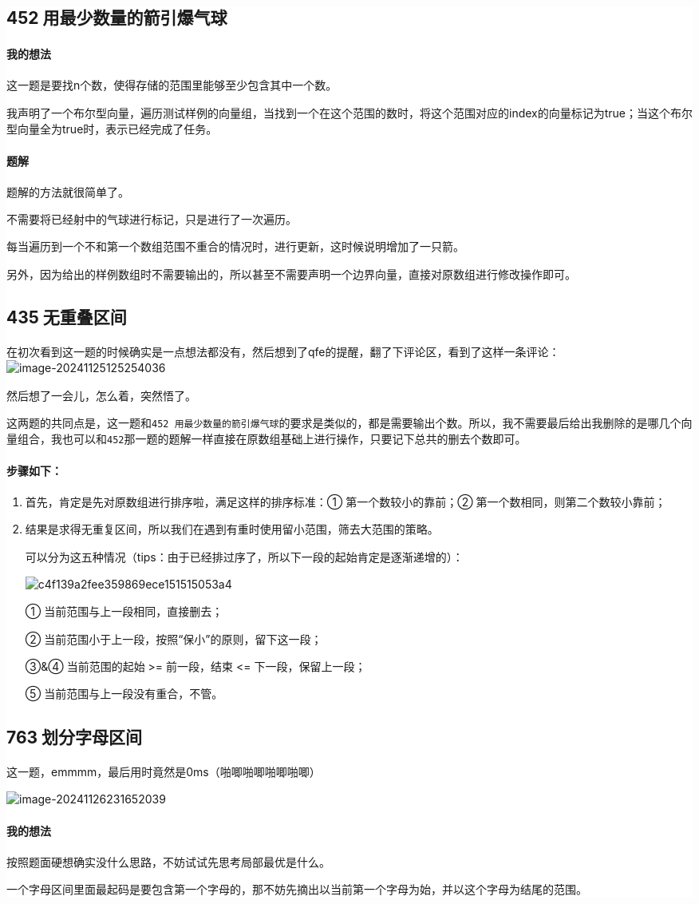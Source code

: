 ## 452 用最少数量的箭引爆气球

#### 我的想法

这一题是要找n个数，使得存储的范围里能够至少包含其中一个数。

我声明了一个布尔型向量，遍历测试样例的向量组，当找到一个在这个范围的数时，将这个范围对应的index的向量标记为true；当这个布尔型向量全为true时，表示已经完成了任务。

#### 题解

题解的方法就很简单了。

不需要将已经射中的气球进行标记，只是进行了一次遍历。

每当遍历到一个不和第一个数组范围不重合的情况时，进行更新，这时候说明增加了一只箭。

另外，因为给出的样例数组时不需要输出的，所以甚至不需要声明一个边界向量，直接对原数组进行修改操作即可。

## 435 无重叠区间

在初次看到这一题的时候确实是一点想法都没有，然后想到了qfe的提醒，翻了下评论区，看到了这样一条评论：<img src="https://pic-poivre.oss-cn-hangzhou.aliyuncs.com/pics/image-20241125125254036.png" alt="image-20241125125254036" style="width:33%;" />

然后想了一会儿，怎么着，突然悟了。

这两题的共同点是，这一题和`452 用最少数量的箭引爆气球`的要求是类似的，都是需要输出个数。所以，我不需要最后给出我删除的是哪几个向量组合，我也可以和`452`那一题的题解一样直接在原数组基础上进行操作，只要记下总共的删去个数即可。

#### 步骤如下：

1. 首先，肯定是先对原数组进行排序啦，满足这样的排序标准：① 第一个数较小的靠前；② 第一个数相同，则第二个数较小靠前；

2. 结果是求得无重复区间，所以我们在遇到有重时使用留小范围，筛去大范围的策略。

   可以分为这五种情况（tips：由于已经排过序了，所以下一段的起始肯定是逐渐递增的）：

   <img src="https://pic-poivre.oss-cn-hangzhou.aliyuncs.com/pics/c4f139a2fee359869ece151515053a4.jpg" alt="c4f139a2fee359869ece151515053a4" style="width:30%;" />

   ① 当前范围与上一段相同，直接删去；

   ② 当前范围小于上一段，按照“保小”的原则，留下这一段；

   ③&④ 当前范围的起始 >= 前一段，结束 <= 下一段，保留上一段；

   ⑤ 当前范围与上一段没有重合，不管。

## 763 划分字母区间

这一题，emmmm，最后用时竟然是0ms（啪唧啪唧啪唧啪唧）

<img src="https://pic-poivre.oss-cn-hangzhou.aliyuncs.com/pics/image-20241126231652039.png" alt="image-20241126231652039" style="width:40%;" />

#### 我的想法

按照题面硬想确实没什么思路，不妨试试先思考局部最优是什么。

一个字母区间里面最起码是要包含第一个字母的，那不妨先摘出以当前第一个字母为始，并以这个字母为结尾的范围。
